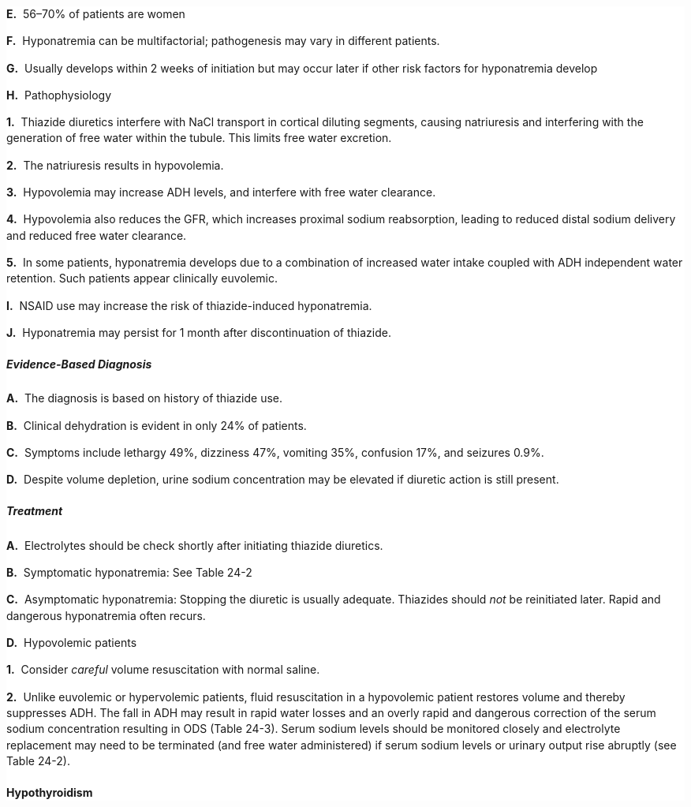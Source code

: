 **E.**  56–70% of patients are women

**F.**  Hyponatremia can be multifactorial; pathogenesis may vary in different patients.

**G.**  Usually develops within 2 weeks of initiation but may occur later if other risk factors for hyponatremia develop

**H.**  Pathophysiology

**1.**  Thiazide diuretics interfere with NaCl transport in cortical diluting segments, causing natriuresis and interfering with the generation of free water within the tubule. This limits free water excretion.

**2.**  The natriuresis results in hypovolemia.

**3.**  Hypovolemia may increase ADH levels, and interfere with free water clearance.

**4.**  Hypovolemia also reduces the GFR, which increases proximal sodium reabsorption, leading to reduced distal sodium delivery and reduced free water clearance.

**5.**  In some patients, hyponatremia develops due to a combination of increased water intake coupled with ADH independent water retention. Such patients appear clinically euvolemic.

**I.**  NSAID use may increase the risk of thiazide-induced hyponatremia.

**J.**  Hyponatremia may persist for 1 month after discontinuation of thiazide.

##### Evidence-Based Diagnosis

**A.**  The diagnosis is based on history of thiazide use.

**B.**  Clinical dehydration is evident in only 24% of patients.

**C.**  Symptoms include lethargy 49%, dizziness 47%, vomiting 35%, confusion 17%, and seizures 0.9%.

**D.**  Despite volume depletion, urine sodium concentration may be elevated if diuretic action is still present.

##### Treatment

**A.**  Electrolytes should be check shortly after initiating thiazide diuretics.

**B.**  Symptomatic hyponatremia: See Table 24-2

**C.**  Asymptomatic hyponatremia: Stopping the diuretic is usually adequate. Thiazides should *not* be reinitiated later. Rapid and dangerous hyponatremia often recurs.

**D.**  Hypovolemic patients

**1.**  Consider *careful* volume resuscitation with normal saline.

**2.**  Unlike euvolemic or hypervolemic patients, fluid resuscitation in a hypovolemic patient restores volume and thereby suppresses ADH. The fall in ADH may result in rapid water losses and an overly rapid and dangerous correction of the serum sodium concentration resulting in ODS (Table 24-3). Serum sodium levels should be monitored closely and electrolyte replacement may need to be terminated (and free water administered) if serum sodium levels or urinary output rise abruptly (see Table 24-2).

#### Hypothyroidism
